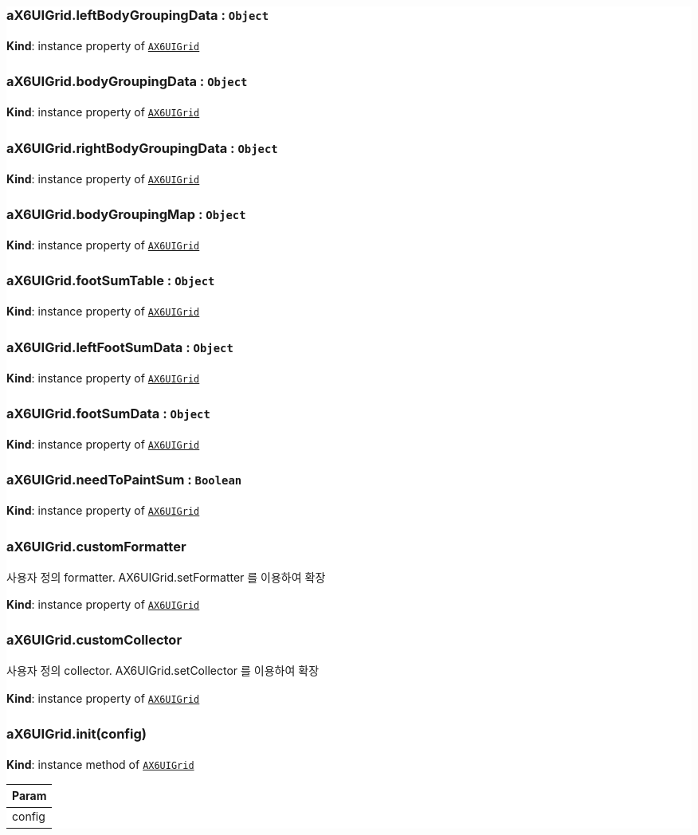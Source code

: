 ### aX6UIGrid.leftBodyGroupingData : <code>Object</code>
**Kind**: instance property of [<code>AX6UIGrid</code>](#AX6UIGrid)  
<a name="AX6UIGrid+bodyGroupingData"></a>

### aX6UIGrid.bodyGroupingData : <code>Object</code>
**Kind**: instance property of [<code>AX6UIGrid</code>](#AX6UIGrid)  
<a name="AX6UIGrid+rightBodyGroupingData"></a>

### aX6UIGrid.rightBodyGroupingData : <code>Object</code>
**Kind**: instance property of [<code>AX6UIGrid</code>](#AX6UIGrid)  
<a name="AX6UIGrid+bodyGroupingMap"></a>

### aX6UIGrid.bodyGroupingMap : <code>Object</code>
**Kind**: instance property of [<code>AX6UIGrid</code>](#AX6UIGrid)  
<a name="AX6UIGrid+footSumTable"></a>

### aX6UIGrid.footSumTable : <code>Object</code>
**Kind**: instance property of [<code>AX6UIGrid</code>](#AX6UIGrid)  
<a name="AX6UIGrid+leftFootSumData"></a>

### aX6UIGrid.leftFootSumData : <code>Object</code>
**Kind**: instance property of [<code>AX6UIGrid</code>](#AX6UIGrid)  
<a name="AX6UIGrid+footSumData"></a>

### aX6UIGrid.footSumData : <code>Object</code>
**Kind**: instance property of [<code>AX6UIGrid</code>](#AX6UIGrid)  
<a name="AX6UIGrid+needToPaintSum"></a>

### aX6UIGrid.needToPaintSum : <code>Boolean</code>
**Kind**: instance property of [<code>AX6UIGrid</code>](#AX6UIGrid)  
<a name="AX6UIGrid+customFormatter"></a>

### aX6UIGrid.customFormatter
사용자 정의 formatter. AX6UIGrid.setFormatter 를 이용하여 확장

**Kind**: instance property of [<code>AX6UIGrid</code>](#AX6UIGrid)  
<a name="AX6UIGrid+customCollector"></a>

### aX6UIGrid.customCollector
사용자 정의 collector. AX6UIGrid.setCollector 를 이용하여 확장

**Kind**: instance property of [<code>AX6UIGrid</code>](#AX6UIGrid)  
<a name="AX6UIGrid+init"></a>

### aX6UIGrid.init(config)
**Kind**: instance method of [<code>AX6UIGrid</code>](#AX6UIGrid)  

| Param |
| --- |
| config | 

